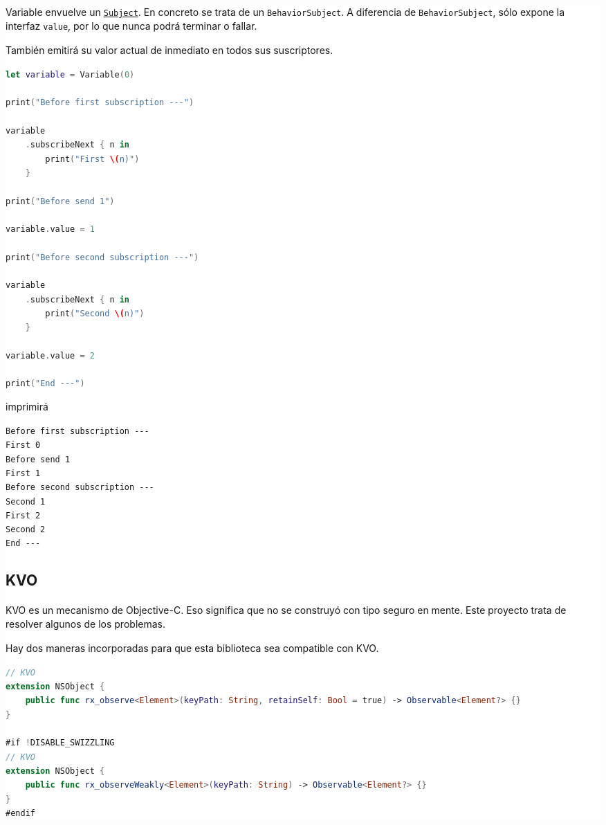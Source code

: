 Variable envuelve un [`Subject`](http://reactivex.io/documentation/subject.html). En concreto se trata de un `BehaviorSubject`. A diferencia de `BehaviorSubject`, sólo expone la interfaz `value`, por lo que nunca podrá terminar o fallar.

También emitirá su valor actual de inmediato en todos sus suscriptores.

```swift
let variable = Variable(0)

print("Before first subscription ---")

variable
    .subscribeNext { n in
        print("First \(n)")
    }

print("Before send 1")

variable.value = 1

print("Before second subscription ---")

variable
    .subscribeNext { n in
        print("Second \(n)")
    }

variable.value = 2

print("End ---")
```

imprimirá

```
Before first subscription ---
First 0
Before send 1
First 1
Before second subscription ---
Second 1
First 2
Second 2
End ---
```

## KVO 

KVO es un mecanismo de Objective-C. Eso significa que no se construyó con tipo seguro en mente. Este proyecto trata de resolver algunos de los problemas.

Hay dos maneras incorporadas para que esta biblioteca sea compatible con KVO.

```swift
// KVO
extension NSObject {
    public func rx_observe<Element>(keyPath: String, retainSelf: Bool = true) -> Observable<Element?> {}
}

#if !DISABLE_SWIZZLING
// KVO
extension NSObject {
    public func rx_observeWeakly<Element>(keyPath: String) -> Observable<Element?> {}
}
#endif
```
